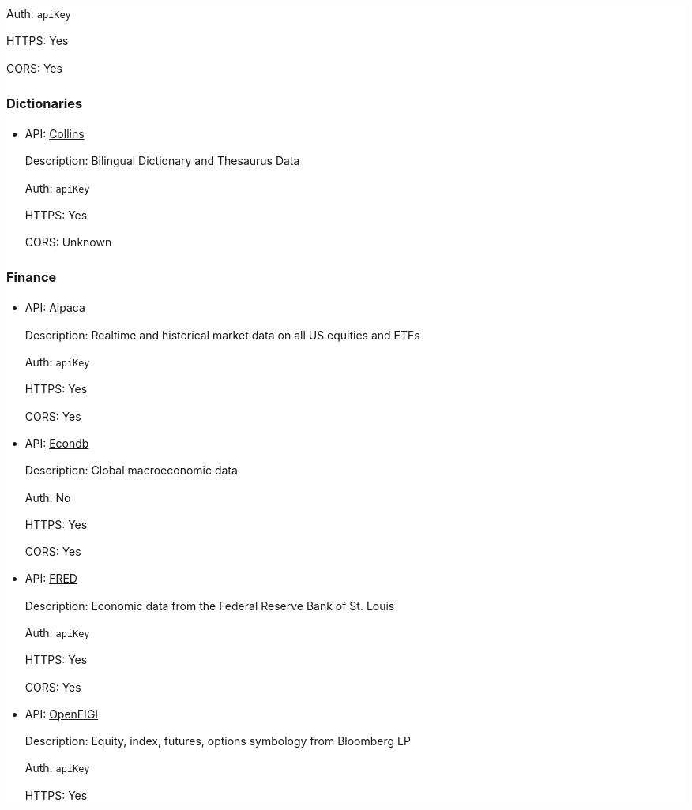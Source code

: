   Auth: `apiKey`

  HTTPS: Yes

  CORS: Yes



### Dictionaries

- API: [Collins](https://api.collinsdictionary.com/api/v1/documentation/html/)

  Description: Bilingual Dictionary and Thesaurus Data

  Auth: `apiKey`

  HTTPS: Yes

  CORS: Unknown



### Finance

- API: [Alpaca](https://alpaca.markets/docs/api-documentation/api-v2/market-data/alpaca-data-api-v2/)

  Description: Realtime and historical market data on all US equities and ETFs

  Auth: `apiKey`

  HTTPS: Yes

  CORS: Yes


- API: [Econdb](https://www.econdb.com/api/)

  Description: Global macroeconomic data

  Auth: No

  HTTPS: Yes

  CORS: Yes


- API: [FRED](https://fred.stlouisfed.org/docs/api/fred/)

  Description: Economic data from the Federal Reserve Bank of St. Louis

  Auth: `apiKey`

  HTTPS: Yes

  CORS: Yes


- API: [OpenFIGI](https://www.openfigi.com/api)

  Description: Equity, index, futures, options symbology from Bloomberg LP

  Auth: `apiKey`

  HTTPS: Yes
